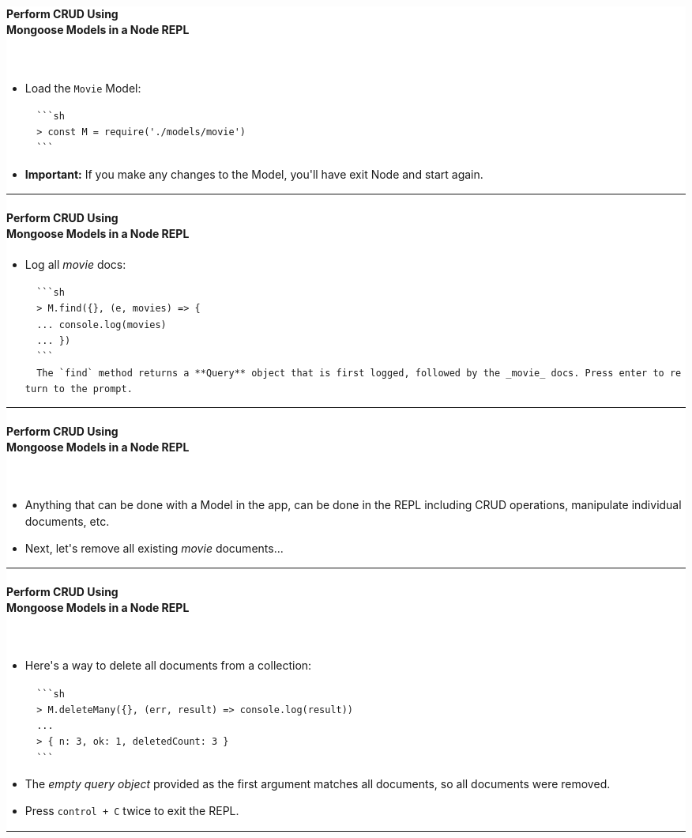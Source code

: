 #### Perform CRUD Using<br>Mongoose Models in a Node REPL

<br>

- Load the `Movie` Model:

      	```sh
      	> const M = require('./models/movie')
      	```

- **Important:** If you make any changes to the Model, you'll have exit Node and start again.

---

#### Perform CRUD Using<br>Mongoose Models in a Node REPL<br>

- Log all _movie_ docs:

      	```sh
      	> M.find({}, (e, movies) => {
      	... console.log(movies)
      	... })
      	```
      	The `find` method returns a **Query** object that is first logged, followed by the _movie_ docs. Press enter to return to the prompt.

---

#### Perform CRUD Using<br>Mongoose Models in a Node REPL

<br>

- Anything that can be done with a Model in the app, can be done in the REPL including CRUD operations, manipulate individual documents, etc.

- Next, let's remove all existing _movie_ documents...

---

#### Perform CRUD Using<br>Mongoose Models in a Node REPL

<br>

- Here's a way to delete all documents from a collection:

      	```sh
      	> M.deleteMany({}, (err, result) => console.log(result))
      	...
      	> { n: 3, ok: 1, deletedCount: 3 }
      	```

- The _empty query object_ provided as the first argument matches all documents, so all documents were removed.

- Press `control + C` twice to exit the REPL.

---
